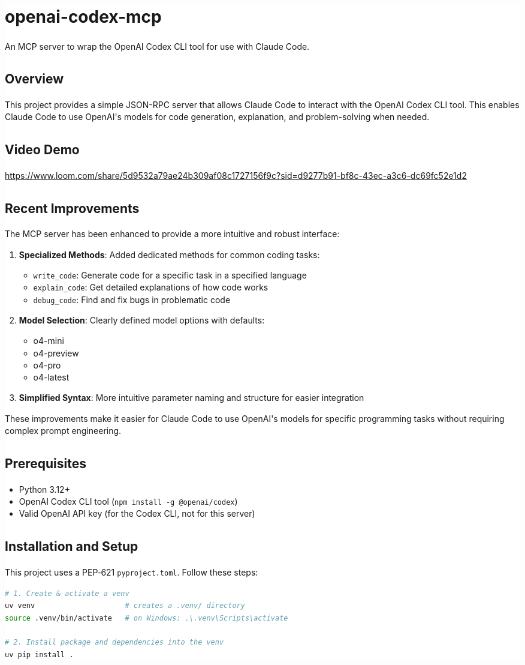# openai-codex-mcp

An MCP server to wrap the OpenAI Codex CLI tool for use with Claude Code.

## Overview

This project provides a simple JSON-RPC server that allows Claude Code to interact with the OpenAI Codex CLI tool. This enables Claude Code to use OpenAI's models for code generation, explanation, and problem-solving when needed.

## Video Demo
https://www.loom.com/share/5d9532a79ae24b309af08c1727156f9c?sid=d9277b91-bf8c-43ec-a3c6-dc69fc52e1d2

## Recent Improvements

The MCP server has been enhanced to provide a more intuitive and robust interface:

1. **Specialized Methods**: Added dedicated methods for common coding tasks:
   - `write_code`: Generate code for a specific task in a specified language
   - `explain_code`: Get detailed explanations of how code works
   - `debug_code`: Find and fix bugs in problematic code

2. **Model Selection**: Clearly defined model options with defaults:
   - o4-mini
   - o4-preview
   - o4-pro
   - o4-latest

3. **Simplified Syntax**: More intuitive parameter naming and structure for easier integration

These improvements make it easier for Claude Code to use OpenAI's models for specific programming tasks without requiring complex prompt engineering.

## Prerequisites

- Python 3.12+
- OpenAI Codex CLI tool (`npm install -g @openai/codex`)
- Valid OpenAI API key (for the Codex CLI, not for this server)

## Installation and Setup

This project uses a PEP‑621 `pyproject.toml`. Follow these steps:

```bash
# 1. Create & activate a venv
uv venv                     # creates a .venv/ directory
source .venv/bin/activate   # on Windows: .\.venv\Scripts\activate

# 2. Install package and dependencies into the venv
uv pip install .
```
